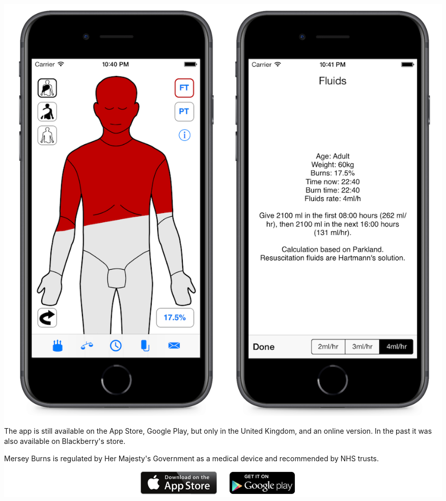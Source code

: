 ![Using Mersey Burns](using.png)

The app is still available on the App Store, Google Play, but only in the United
Kingdom, and an online version. In the past it was also available on
Blackberry's store.

Mersey Burns is regulated by Her Majesty's Government as a medical device and
recommended by NHS trusts.

<p style="text-align: center">
<a href="http://itunes.apple.com/gb/app/mersey-burns/id481808668?mt=8"><img alt="Available on the App Store" src="appstore.png" width="150" height="45"></a>
&nbsp;&nbsp;&nbsp;&nbsp;
<a href="https://play.google.com/store/apps/details?id=com.merseyburns"><img alt="Available on the Google Play Store" src="playstore.png" width="130" height="45"></a>
&nbsp;&nbsp;&nbsp;&nbsp;